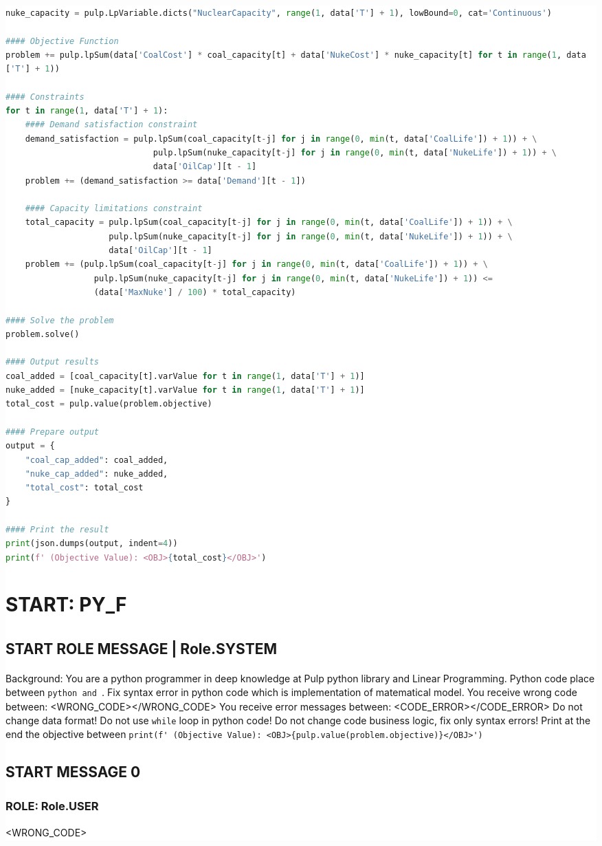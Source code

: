 ```python
nuke_capacity = pulp.LpVariable.dicts("NuclearCapacity", range(1, data['T'] + 1), lowBound=0, cat='Continuous')

#### Objective Function
problem += pulp.lpSum(data['CoalCost'] * coal_capacity[t] + data['NukeCost'] * nuke_capacity[t] for t in range(1, data['T'] + 1))

#### Constraints
for t in range(1, data['T'] + 1):
    #### Demand satisfaction constraint
    demand_satisfaction = pulp.lpSum(coal_capacity[t-j] for j in range(0, min(t, data['CoalLife']) + 1)) + \
                              pulp.lpSum(nuke_capacity[t-j] for j in range(0, min(t, data['NukeLife']) + 1)) + \
                              data['OilCap'][t - 1]
    problem += (demand_satisfaction >= data['Demand'][t - 1])

    #### Capacity limitations constraint
    total_capacity = pulp.lpSum(coal_capacity[t-j] for j in range(0, min(t, data['CoalLife']) + 1)) + \
                     pulp.lpSum(nuke_capacity[t-j] for j in range(0, min(t, data['NukeLife']) + 1)) + \
                     data['OilCap'][t - 1]
    problem += (pulp.lpSum(coal_capacity[t-j] for j in range(0, min(t, data['CoalLife']) + 1)) + \
                  pulp.lpSum(nuke_capacity[t-j] for j in range(0, min(t, data['NukeLife']) + 1)) <= 
                  (data['MaxNuke'] / 100) * total_capacity)

#### Solve the problem
problem.solve()

#### Output results
coal_added = [coal_capacity[t].varValue for t in range(1, data['T'] + 1)]
nuke_added = [nuke_capacity[t].varValue for t in range(1, data['T'] + 1)]
total_cost = pulp.value(problem.objective)

#### Prepare output
output = {
    "coal_cap_added": coal_added,
    "nuke_cap_added": nuke_added,
    "total_cost": total_cost
}

#### Print the result
print(json.dumps(output, indent=4))
print(f' (Objective Value): <OBJ>{total_cost}</OBJ>')
```

# START: PY_F 
## START ROLE MESSAGE | Role.SYSTEM 
Background: You are a python programmer in deep knowledge at Pulp python library and Linear Programming. Python code place between ```python and ```. Fix syntax error in python code which is implementation of matematical model. You receive wrong code between: <WRONG_CODE></WRONG_CODE> You receive error messages between: <CODE_ERROR></CODE_ERROR> Do not change data format! Do not use `while` loop in python code! Do not change code business logic, fix only syntax errors! Print at the end the objective between <OBJ></OBJ> `print(f' (Objective Value): <OBJ>{pulp.value(problem.objective)}</OBJ>')` 
## START MESSAGE 0 
### ROLE: Role.USER
<WRONG_CODE>